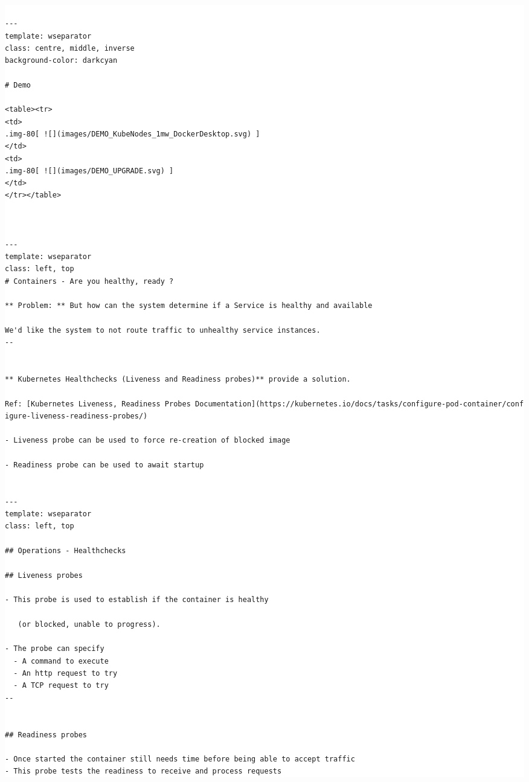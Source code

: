````console

---
template: wseparator
class: centre, middle, inverse
background-color: darkcyan

# Demo

<table><tr>
<td>
.img-80[ ![](images/DEMO_KubeNodes_1mw_DockerDesktop.svg) ]
</td>
<td>
.img-80[ ![](images/DEMO_UPGRADE.svg) ]
</td>
</tr></table>



---
template: wseparator
class: left, top
# Containers - Are you healthy, ready ?

** Problem: ** But how can the system determine if a Service is healthy and available

We'd like the system to not route traffic to unhealthy service instances.
--


** Kubernetes Healthchecks (Liveness and Readiness probes)** provide a solution.

Ref: [Kubernetes Liveness, Readiness Probes Documentation](https://kubernetes.io/docs/tasks/configure-pod-container/configure-liveness-readiness-probes/)

- Liveness probe can be used to force re-creation of blocked image

- Readiness probe can be used to await startup


---
template: wseparator
class: left, top

## Operations - Healthchecks

## Liveness probes

- This probe is used to establish if the container is healthy

   (or blocked, unable to progress).

- The probe can specify
  - A command to execute
  - An http request to try
  - A TCP request to try
--


## Readiness probes

- Once started the container still needs time before being able to accept traffic
- This probe tests the readiness to receive and process requests
````
